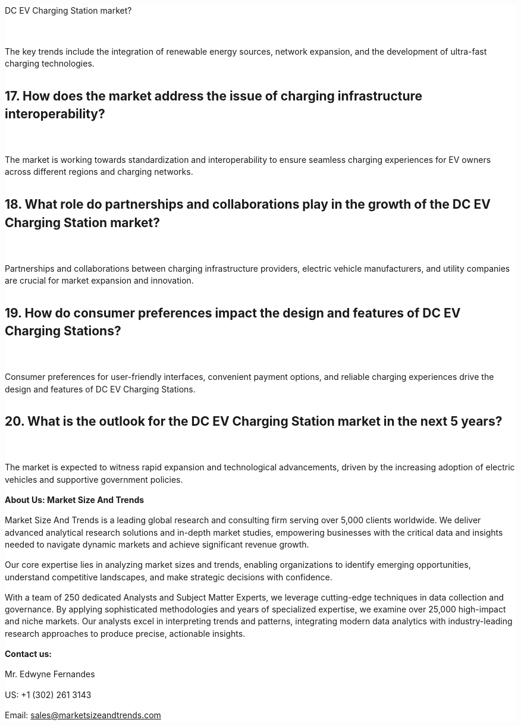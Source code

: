 DC EV Charging Station market?</h2><p>&nbsp;</p><p>The key trends include the integration of renewable energy sources, network expansion, and the development of ultra-fast charging technologies.</p><h2>17. How does the market address the issue of charging infrastructure interoperability?</h2><p>&nbsp;</p><p>The market is working towards standardization and interoperability to ensure seamless charging experiences for EV owners across different regions and charging networks.</p><h2>18. What role do partnerships and collaborations play in the growth of the DC EV Charging Station market?</h2><p>&nbsp;</p><p>Partnerships and collaborations between charging infrastructure providers, electric vehicle manufacturers, and utility companies are crucial for market expansion and innovation.</p><h2>19. How do consumer preferences impact the design and features of DC EV Charging Stations?</h2><p>&nbsp;</p><p>Consumer preferences for user-friendly interfaces, convenient payment options, and reliable charging experiences drive the design and features of DC EV Charging Stations.</p><h2>20. What is the outlook for the DC EV Charging Station market in the next 5 years?</h2><p>&nbsp;</p><p>The market is expected to witness rapid expansion and technological advancements, driven by the increasing adoption of electric vehicles and supportive government policies.</p></body></html></p><p><strong>About Us:&nbsp;Market Size And Trends</strong></p><p>Market Size And Trends&nbsp;is a leading global research and consulting firm serving over 5,000 clients worldwide. We deliver advanced analytical research solutions and in-depth market studies, empowering businesses with the critical data and insights needed to navigate dynamic markets and achieve significant revenue growth.</p><p>Our core expertise lies in analyzing market sizes and trends, enabling organizations to identify emerging opportunities, understand competitive landscapes, and make strategic decisions with confidence.</p><p>With a team of 250 dedicated Analysts and Subject Matter Experts, we leverage cutting-edge techniques in data collection and governance. By applying sophisticated methodologies and years of specialized expertise, we examine over 25,000 high-impact and niche markets. Our analysts excel in interpreting trends and patterns, integrating modern data analytics with industry-leading research approaches to produce precise, actionable insights.</p><p><strong>Contact us:</strong></p><p>Mr. Edwyne Fernandes</p><p>US: +1 (302) 261 3143</p><p>Email: <a href="mailto:sales@marketsizeandtrends.com">sales@marketsizeandtrends.com</a>&nbsp;</p>

